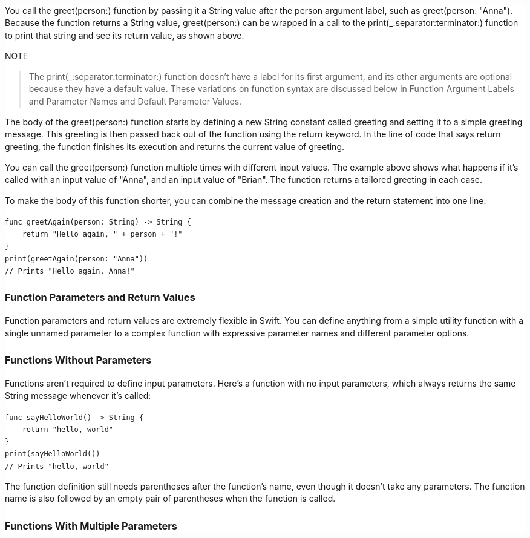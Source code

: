 You call the greet(person:) function by passing it a String value after the person argument label, such as greet(person: "Anna"). Because the function returns a String value, greet(person:) can be wrapped in a call to the print(_:separator:terminator:) function to print that string and see its return value, as shown above.

NOTE

>The print(_:separator:terminator:) function doesn’t have a label for its first argument, and its other arguments are optional because they have a default value. These variations on function syntax are discussed below in Function Argument Labels and Parameter Names and Default Parameter Values.

The body of the greet(person:) function starts by defining a new String constant called greeting and setting it to a simple greeting message. This greeting is then passed back out of the function using the return keyword. In the line of code that says return greeting, the function finishes its execution and returns the current value of greeting.

You can call the greet(person:) function multiple times with different input values. The example above shows what happens if it’s called with an input value of "Anna", and an input value of "Brian". The function returns a tailored greeting in each case.

To make the body of this function shorter, you can combine the message creation and the return statement into one line:

```
func greetAgain(person: String) -> String {
    return "Hello again, " + person + "!"
}
print(greetAgain(person: "Anna"))
// Prints "Hello again, Anna!"
```

### Function Parameters and Return Values

Function parameters and return values are extremely flexible in Swift. You can define anything from a simple utility function with a single unnamed parameter to a complex function with expressive parameter names and different parameter options.

### Functions Without Parameters

Functions aren’t required to define input parameters. Here’s a function with no input parameters, which always returns the same String message whenever it’s called:

```
func sayHelloWorld() -> String {
    return "hello, world"
}
print(sayHelloWorld())
// Prints "hello, world"
```

The function definition still needs parentheses after the function’s name, even though it doesn’t take any parameters. The function name is also followed by an empty pair of parentheses when the function is called.

### Functions With Multiple Parameters
